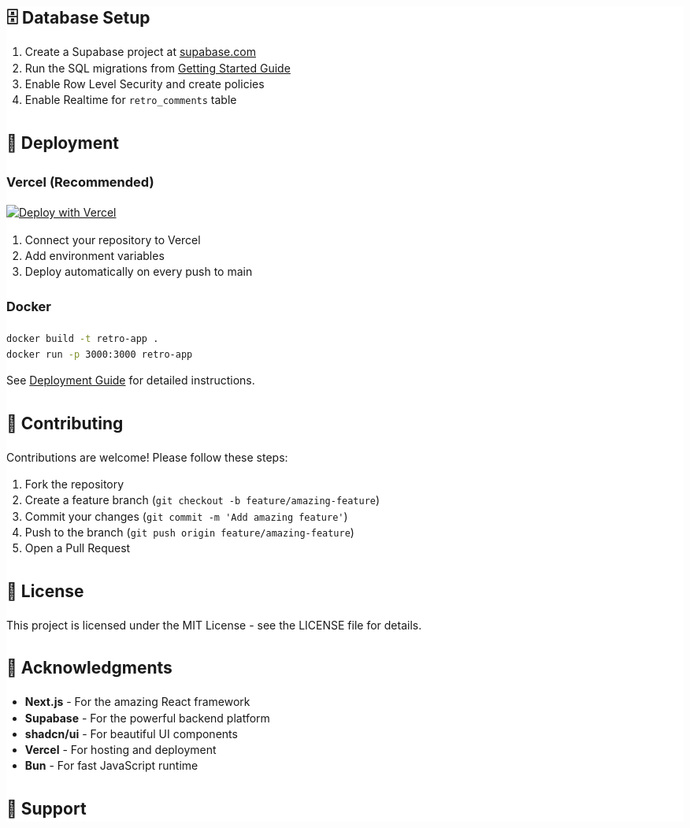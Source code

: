 ## 🗄️ Database Setup

1. Create a Supabase project at [supabase.com](https://supabase.com)
2. Run the SQL migrations from [Getting Started Guide](docs/technical/en/02-getting-started.md#set-up-database-tables)
3. Enable Row Level Security and create policies
4. Enable Realtime for `retro_comments` table

## 🚢 Deployment

### Vercel (Recommended)

[![Deploy with Vercel](https://vercel.com/button)](https://vercel.com/new/clone)

1. Connect your repository to Vercel
2. Add environment variables
3. Deploy automatically on every push to main

### Docker

```bash
docker build -t retro-app .
docker run -p 3000:3000 retro-app
```

See [Deployment Guide](docs/technical/en/07-deployment.md) for detailed instructions.

## 🤝 Contributing

Contributions are welcome! Please follow these steps:

1. Fork the repository
2. Create a feature branch (`git checkout -b feature/amazing-feature`)
3. Commit your changes (`git commit -m 'Add amazing feature'`)
4. Push to the branch (`git push origin feature/amazing-feature`)
5. Open a Pull Request

## 📝 License

This project is licensed under the MIT License - see the LICENSE file for details.

## 🙏 Acknowledgments

- **Next.js** - For the amazing React framework
- **Supabase** - For the powerful backend platform
- **shadcn/ui** - For beautiful UI components
- **Vercel** - For hosting and deployment
- **Bun** - For fast JavaScript runtime

## 📧 Support
